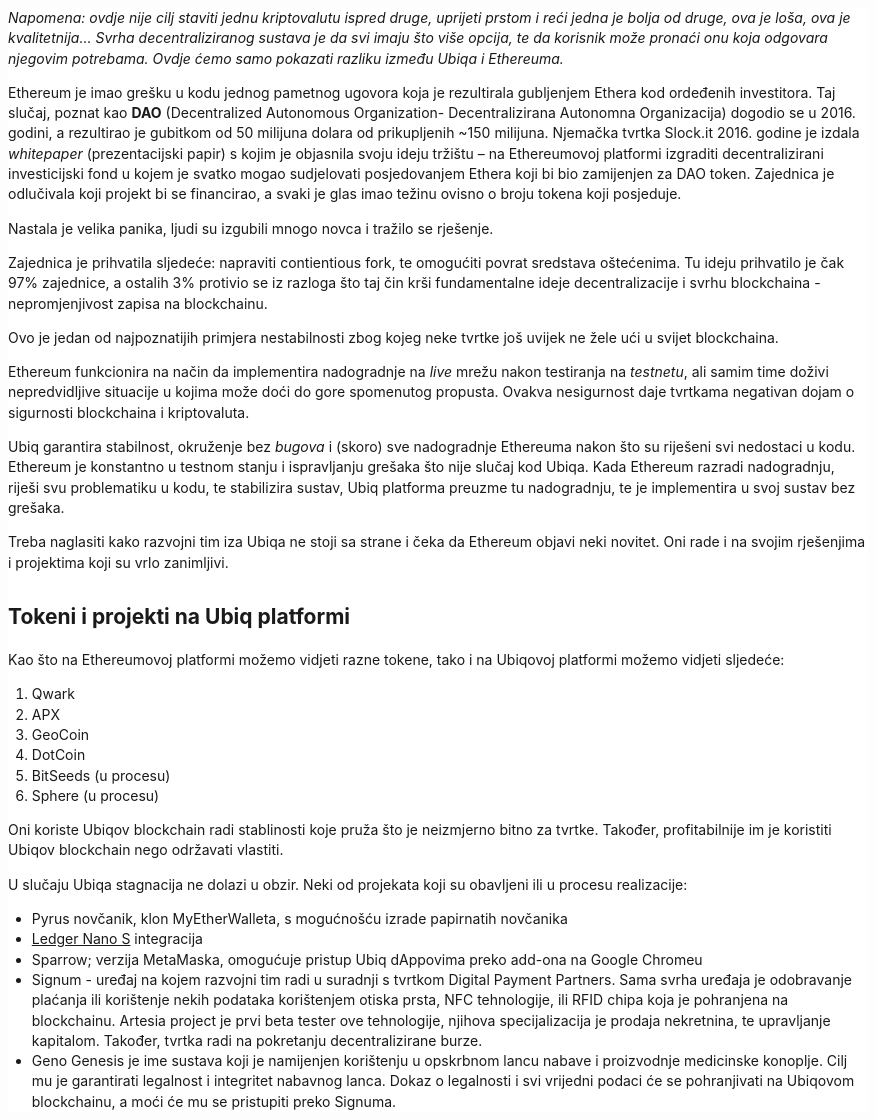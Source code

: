 _Napomena: ovdje nije cilj staviti jednu kriptovalutu ispred druge, uprijeti prstom i reći jedna je bolja od druge, ova je loša, ova je kvalitetnija... Svrha decentraliziranog sustava je da svi imaju što više opcija, te da korisnik može pronaći onu koja odgovara njegovim potrebama. Ovdje ćemo samo pokazati razliku između Ubiqa i Ethereuma._
  
Ethereum je imao grešku u kodu jednog pametnog ugovora koja je rezultirala gubljenjem Ethera kod ordeđenih investitora. Taj slučaj, poznat kao **DAO** (Decentralized Autonomous Organization- Decentralizirana Autonomna Organizacija) dogodio se u 2016. godini, a rezultirao je gubitkom od 50 milijuna dolara od prikupljenih ~150 milijuna. Njemačka tvrtka Slock.it 2016. godine je izdala _whitepaper_ (prezentacijski papir) s kojim je objasnila svoju ideju tržištu – na Ethereumovoj platformi izgraditi decentralizirani investicijski fond u kojem je svatko mogao sudjelovati posjedovanjem Ethera koji bi bio zamijenjen za DAO token. Zajednica je odlučivala koji projekt bi se financirao, a svaki je glas imao težinu ovisno o broju tokena koji posjeduje. 
  
Nastala je velika panika, ljudi su izgubili mnogo novca i tražilo se rješenje. 
  
Zajednica je prihvatila sljedeće: napraviti contientious fork, te omogućiti povrat sredstava oštećenima. Tu ideju prihvatilo je čak 97% zajednice, a ostalih 3% protivio se iz razloga što taj čin krši fundamentalne ideje decentralizacije i svrhu blockchaina - nepromjenjivost zapisa na blockchainu. 
  
Ovo je jedan od najpoznatijih primjera nestabilnosti zbog kojeg neke tvrtke još uvijek ne žele ući u svijet blockchaina. 

Ethereum funkcionira na način da implementira nadogradnje na _live_ mrežu nakon testiranja na _testnetu_, ali samim time doživi nepredvidljive situacije u kojima može doći do gore spomenutog propusta. Ovakva nesigurnost daje tvrtkama negativan dojam o sigurnosti blockchaina i kriptovaluta. 
  
Ubiq garantira stabilnost, okruženje bez _bugova_ i (skoro) sve nadogradnje Ethereuma nakon što su riješeni svi nedostaci u kodu. Ethereum je konstantno u testnom stanju i ispravljanju grešaka što nije slučaj kod Ubiqa. Kada Ethereum razradi nadogradnju, riješi svu problematiku u kodu, te stabilizira sustav, Ubiq platforma preuzme tu nadogradnju, te je implementira u svoj sustav bez grešaka. 
  
Treba naglasiti kako razvojni tim iza Ubiqa ne stoji sa strane i čeka da Ethereum objavi neki novitet. Oni rade i na svojim rješenjima i projektima koji su vrlo zanimljivi.

## Tokeni i projekti na Ubiq platformi
  
Kao što na Ethereumovoj platformi možemo vidjeti razne tokene, tako i na Ubiqovoj platformi možemo vidjeti sljedeće:
  
1.	Qwark
2.	APX
3.	GeoCoin
4.	DotCoin 
5. BitSeeds (u procesu)
6.	Sphere (u procesu)
  
Oni koriste Ubiqov blockchain radi stablinosti koje pruža što je neizmjerno bitno za tvrtke. Također, profitabilnije im je koristiti Ubiqov blockchain nego održavati vlastiti.
  
U slučaju Ubiqa stagnacija ne dolazi u obzir. Neki od projekata koji su obavljeni ili u procesu realizacije:
  
-	Pyrus novčanik, klon MyEtherWalleta, s mogućnošću izrade papirnatih novčanika
-	[Ledger Nano S] integracija 
-	Sparrow; verzija MetaMaska, omogućuje pristup Ubiq dAppovima preko add-ona na Google Chromeu
-	Signum - uređaj na kojem razvojni tim radi u suradnji s tvrtkom Digital Payment Partners. Sama svrha uređaja je odobravanje plaćanja ili korištenje nekih podataka korištenjem otiska prsta, NFC tehnologije, ili RFID chipa koja je pohranjena na blockchainu. Artesia project je prvi beta tester ove tehnologije, njihova specijalizacija je prodaja nekretnina, te upravljanje kapitalom. Također, tvrtka radi na pokretanju decentralizirane burze.
-	Geno Genesis je ime sustava koji je namijenjen korištenju u opskrbnom lancu nabave i proizvodnje medicinske konoplje. Cilj mu je garantirati legalnost i integritet nabavnog lanca. Dokaz o legalnosti i svi vrijedni podaci će se pohranjivati na Ubiqovom blockchainu, a moći će mu se pristupiti preko Signuma.


[cryptocurrency]: https://bitfalls.com/hr/2017/08/20/cryptocurrency/
[Ethereum]: https://bitfalls.com/hr/2017/09/19/what-ethereum-compare-to-bitcoin/
[Blockchain]: https://bitfalls.com/hr/2017/08/20/blockchain-explained-blockchain-works/
[glossary]: https://bitfalls.com/hr/glossary/
[Ubiq]: https://ubiqsmart.com/
[fork]: https://bitfalls.com/hr/glossary/#fork
[born]: https://bitcointalk.org/index.php?topic=1763606.0
[PoW]: https://bitfalls.com/hr/2017/10/23/whats-the-difference-between-proof-of-work-pow-proof-of-stake-pos-and-delegated-pos/
[exchange]: https://medium.com/the-ubiq-report/nucleus-transparency-report-6496e444bd85
[PoS]: https://bitfalls.com/hr/2017/10/23/whats-the-difference-between-proof-of-work-pow-proof-of-stake-pos-and-delegated-pos/
[anonymous]: https://bitfalls.com/hr/2017/09/18/anonymous-cryptocurrencies-like-bitcoin/
[Bittrex]: https://bittrex.com/
[Cryptopia]: https://www.cryptopia.co.nz/
[Litebit]: https://www.litebit.eu/
[UpBit]: https://upbit.com/home
[yt]: https://www.youtube.com/channel/UCaKJfiYPY-gWC5932p23kyw
[Twitter]: https://twitter.com/ubiqsmart
[Ethereumu]: https://bitfalls.com/hr/2017/09/19/what-ethereum-compare-to-bitcoin/
[Ledger Nano S]: https://bitfalls.com/hr/2017/09/08/hardware-wallets-like-ledger-nano-s-work/
[Bitcoin Gold]: https://bitfalls.com/hr/2017/10/24/bitcoin-forks-bitcoin-gold-scam-stay-safe/
[powpos]: https://bitfalls.com/hr/2017/10/23/whats-the-difference-between-proof-of-work-pow-proof-of-stake-pos-and-delegated-pos/
[blockex]: https://bitfalls.com/hr/2017/10/03/read-bitcoin-blockchain-data-blockexplorer/
[block]: https://bitfalls.com/hr/glossary/#block
[bd]: https://bitfalls.com/hr/glossary/#difficulty